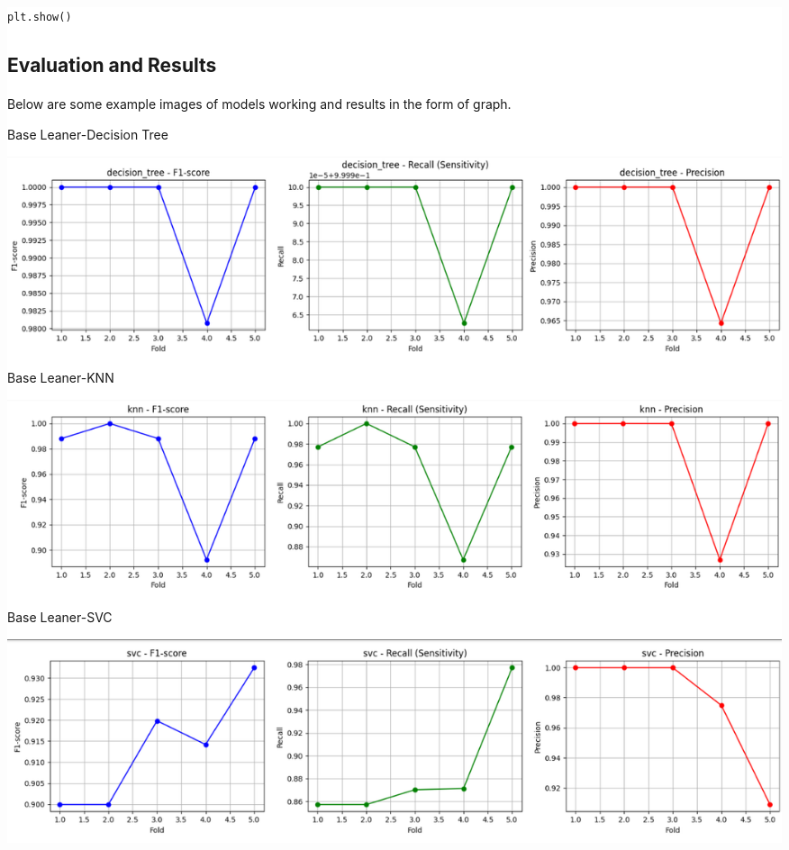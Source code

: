 ```
plt.show()
```

## Evaluation and Results

Below are some example images of models working and results in the form of graph.

Base Leaner-Decision Tree

![Base Leaner-Decision Tree](https://github.com/Sakshi-Hardwani/Cognitive-Adversarial-Technique-For-Prevention-Of-Cyber-Attack/blob/main/result_dtree.png) 

Base Leaner-KNN

![Base Leaner-KNN](https://github.com/Sakshi-Hardwani/Cognitive-Adversarial-Technique-For-Prevention-Of-Cyber-Attack/blob/main/result_knn.png)

Base Leaner-SVC

![Base Leaner-SVC](https://github.com/Sakshi-Hardwani/Cognitive-Adversarial-Technique-For-Prevention-Of-Cyber-Attack/blob/main/result_svc.png)
